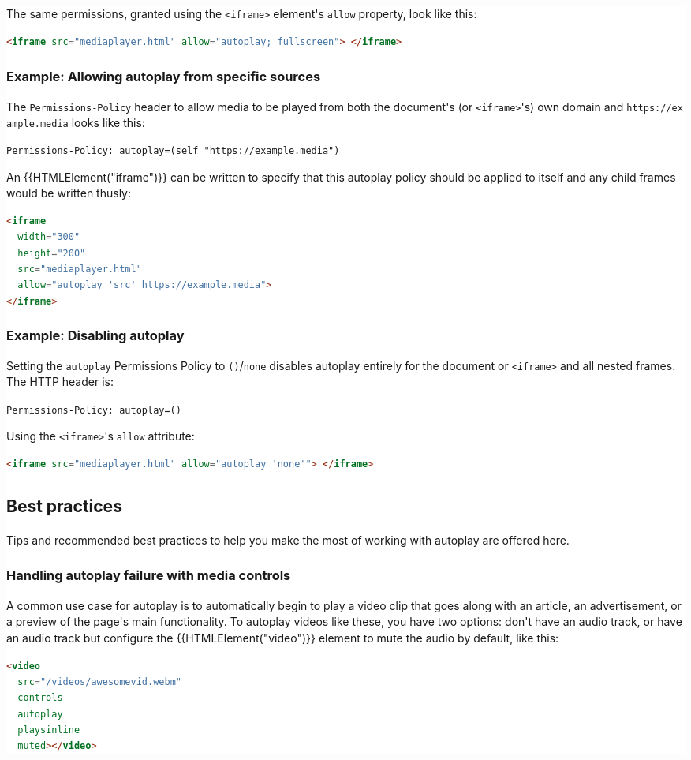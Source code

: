 The same permissions, granted using the `<iframe>` element's `allow` property, look like this:

```html
<iframe src="mediaplayer.html" allow="autoplay; fullscreen"> </iframe>
```

### Example: Allowing autoplay from specific sources

The `Permissions-Policy` header to allow media to be played from both the document's (or `<iframe>`'s) own domain and `https://example.media` looks like this:

```http
Permissions-Policy: autoplay=(self "https://example.media")
```

An {{HTMLElement("iframe")}} can be written to specify that this autoplay policy should be applied to itself and any child frames would be written thusly:

```html
<iframe
  width="300"
  height="200"
  src="mediaplayer.html"
  allow="autoplay 'src' https://example.media">
</iframe>
```

### Example: Disabling autoplay

Setting the `autoplay` Permissions Policy to `()`/`none` disables autoplay entirely for the document or `<iframe>` and all nested frames. The HTTP header is:

```http
Permissions-Policy: autoplay=()
```

Using the `<iframe>`'s `allow` attribute:

```html
<iframe src="mediaplayer.html" allow="autoplay 'none'"> </iframe>
```

## Best practices

Tips and recommended best practices to help you make the most of working with autoplay are offered here.

### Handling autoplay failure with media controls

A common use case for autoplay is to automatically begin to play a video clip that goes along with an article, an advertisement, or a preview of the page's main functionality. To autoplay videos like these, you have two options: don't have an audio track, or have an audio track but configure the {{HTMLElement("video")}} element to mute the audio by default, like this:

```html
<video
  src="/videos/awesomevid.webm"
  controls
  autoplay
  playsinline
  muted></video>
```
